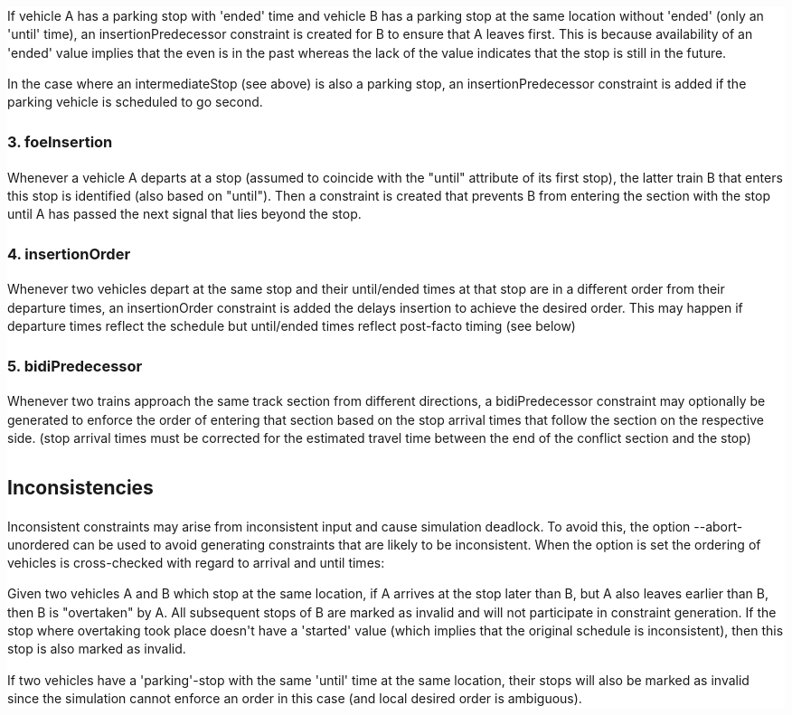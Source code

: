 If vehicle A has a parking stop with 'ended' time and vehicle B has a
parking stop at the same location without 'ended' (only an 'until' time),
an insertionPredecessor constraint is created for B to ensure that A leaves
first. This is because availability of an 'ended' value implies that the even is
in the past whereas the lack of the value indicates that the stop is still in
the future.

In the case where an intermediateStop (see above) is also a parking stop, an
insertionPredecessor constraint is added if the parking vehicle is scheduled to
go second.

### 3. foeInsertion
Whenever a vehicle A departs at a stop (assumed to coincide with the "until"
attribute of its first stop), the latter train B that enters this stop is
identified (also based on "until"). Then a constraint is created that prevents
B from entering the section with the stop until A has passed the next signal that lies beyond the
stop.

### 4. insertionOrder
Whenever two vehicles depart at the same stop and their until/ended times at that stop
are in a different order from their departure times, an insertionOrder constraint
is added the delays insertion to achieve the desired order.
This may happen if departure times reflect the schedule
but until/ended times reflect post-facto timing (see below)

### 5. bidiPredecessor
Whenever two trains approach the same track section from different directions, a bidiPredecessor
constraint may optionally be generated to enforce the order of entering that section based on the
stop arrival times that follow the section on the respective side.
(stop arrival times must be corrected for the estimated travel time between the end of the conflict section
and the stop)

## Inconsistencies

Inconsistent constraints may arise from inconsistent input and cause simulation
deadlock. To avoid this, the option --abort-unordered can be used to avoid
generating constraints that are likely to be inconsistent.
When the option is set the ordering of vehicles is cross-checked with regard to
arrival and until times:

Given two vehicles A and B which stop at the same location, if A arrives at the
stop later than B, but A also leaves earlier than B, then B is "overtaken" by A.
All subsequent stops of B are marked as invalid and will not
participate in constraint generation. If the stop where overtaking took place
doesn't have a 'started' value (which implies that the original schedule is
inconsistent), then this stop is also marked as invalid.

If two vehicles have a 'parking'-stop with the same 'until' time at the same
location, their stops will also be marked as invalid since the simulation cannot
enforce an order in this case (and local desired order is ambiguous).
